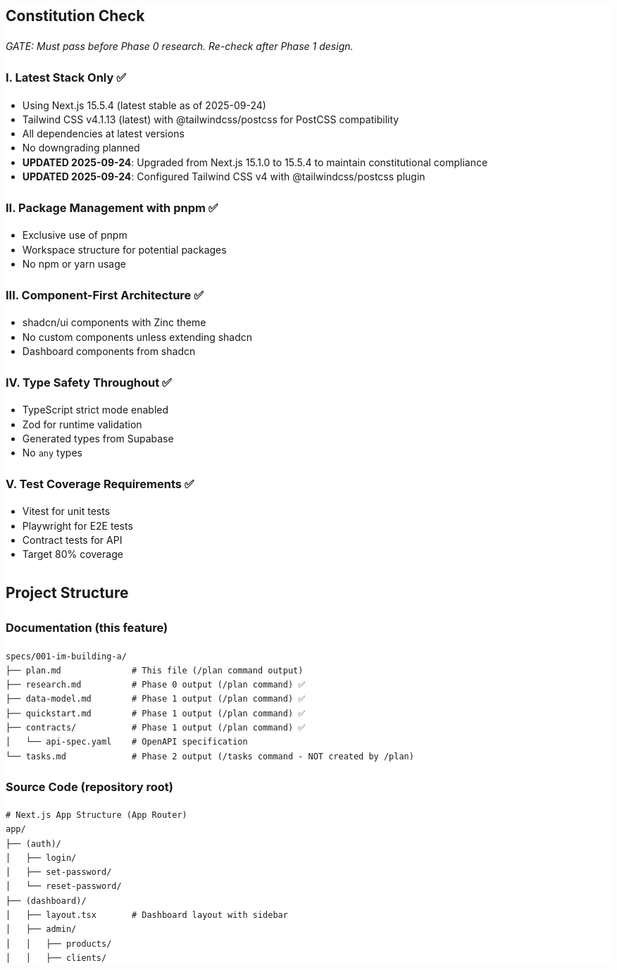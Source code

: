 ## Constitution Check
*GATE: Must pass before Phase 0 research. Re-check after Phase 1 design.*

### I. Latest Stack Only ✅
- Using Next.js 15.5.4 (latest stable as of 2025-09-24)
- Tailwind CSS v4.1.13 (latest) with @tailwindcss/postcss for PostCSS compatibility
- All dependencies at latest versions
- No downgrading planned
- **UPDATED 2025-09-24**: Upgraded from Next.js 15.1.0 to 15.5.4 to maintain constitutional compliance
- **UPDATED 2025-09-24**: Configured Tailwind CSS v4 with @tailwindcss/postcss plugin

### II. Package Management with pnpm ✅
- Exclusive use of pnpm
- Workspace structure for potential packages
- No npm or yarn usage

### III. Component-First Architecture ✅
- shadcn/ui components with Zinc theme
- No custom components unless extending shadcn
- Dashboard components from shadcn

### IV. Type Safety Throughout ✅
- TypeScript strict mode enabled
- Zod for runtime validation
- Generated types from Supabase
- No `any` types

### V. Test Coverage Requirements ✅
- Vitest for unit tests
- Playwright for E2E tests
- Contract tests for API
- Target 80% coverage

## Project Structure

### Documentation (this feature)
```
specs/001-im-building-a/
├── plan.md              # This file (/plan command output)
├── research.md          # Phase 0 output (/plan command) ✅
├── data-model.md        # Phase 1 output (/plan command) ✅
├── quickstart.md        # Phase 1 output (/plan command) ✅
├── contracts/           # Phase 1 output (/plan command) ✅
│   └── api-spec.yaml    # OpenAPI specification
└── tasks.md             # Phase 2 output (/tasks command - NOT created by /plan)
```

### Source Code (repository root)
```
# Next.js App Structure (App Router)
app/
├── (auth)/
│   ├── login/
│   ├── set-password/
│   └── reset-password/
├── (dashboard)/
│   ├── layout.tsx       # Dashboard layout with sidebar
│   ├── admin/
│   │   ├── products/
│   │   ├── clients/
```